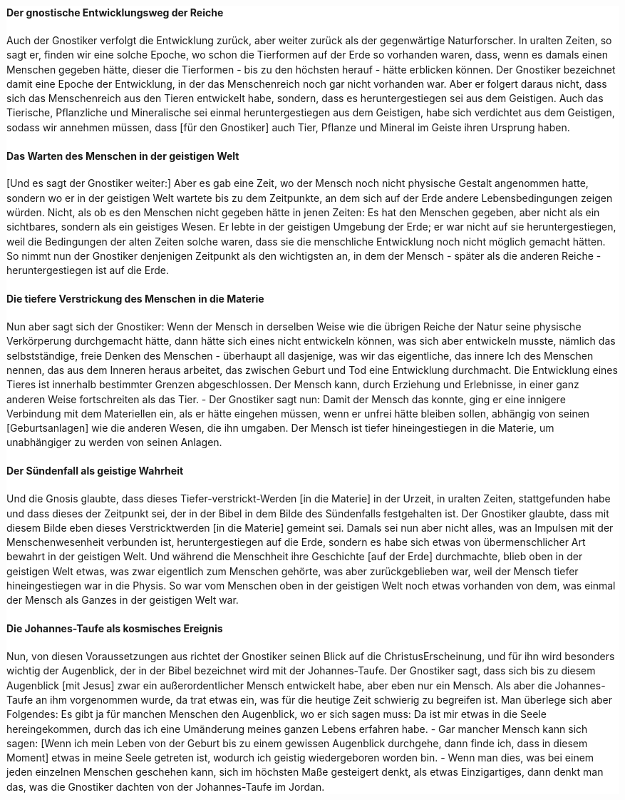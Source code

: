 #### Der gnostische Entwicklungsweg der Reiche

Auch der Gnostiker verfolgt die Entwicklung zurück, aber weiter zurück als der gegenwärtige Naturforscher. In uralten Zeiten, so sagt er, finden wir eine solche Epoche, wo schon die Tierformen auf der Erde so vorhanden waren, dass, wenn es damals einen Menschen gegeben hätte, dieser die Tierformen - bis zu den höchsten herauf - hätte erblicken können. Der Gnostiker bezeichnet damit eine Epoche der Entwicklung, in der das Menschenreich noch gar nicht vorhanden war. Aber er folgert daraus nicht, dass sich das Menschenreich aus den Tieren entwickelt habe, sondern, dass es heruntergestiegen sei aus dem Geistigen. Auch das Tierische, Pflanzliche und Mineralische sei einmal heruntergestiegen aus dem Geistigen, habe sich verdichtet aus dem Geistigen, sodass wir annehmen müssen, dass [für den Gnostiker] auch Tier, Pflanze und Mineral im Geiste ihren Ursprung haben.

#### Das Warten des Menschen in der geistigen Welt

[Und es sagt der Gnostiker weiter:] Aber es gab eine Zeit, wo der Mensch noch nicht physische Gestalt angenommen hatte, sondern wo er in der geistigen Welt wartete bis zu dem Zeitpunkte, an dem sich auf der Erde andere Lebensbedingungen zeigen würden. Nicht, als ob es den Menschen nicht gegeben hätte in jenen Zeiten: Es hat den Menschen gegeben, aber nicht als ein sichtbares, sondern als ein geistiges Wesen. Er lebte in der geistigen Umgebung der Erde; er war nicht auf sie heruntergestiegen, weil die Bedingungen der alten Zeiten solche waren, dass sie die menschliche Entwicklung noch nicht möglich gemacht hätten. So nimmt nun der Gnostiker denjenigen Zeitpunkt als den wichtigsten an, in dem der Mensch - später als die anderen Reiche - heruntergestiegen ist auf die Erde.

#### Die tiefere Verstrickung des Menschen in die Materie

Nun aber sagt sich der Gnostiker: Wenn der Mensch in derselben Weise wie die übrigen Reiche der Natur seine physische Verkörperung durchgemacht hätte, dann hätte sich eines nicht entwickeln können, was sich aber entwickeln musste, nämlich das selbstständige, freie Denken des Menschen - überhaupt all dasjenige, was wir das eigentliche, das innere Ich des Menschen nennen, das aus dem Inneren heraus arbeitet, das zwischen Geburt und Tod eine Entwicklung durchmacht. Die Entwicklung eines Tieres ist innerhalb bestimmter Grenzen abgeschlossen. Der Mensch kann, durch Erziehung und Erlebnisse, in einer ganz anderen Weise fortschreiten als das Tier. - Der Gnostiker sagt nun: Damit der Mensch das konnte, ging er eine innigere Verbindung mit dem Materiellen ein, als er hätte eingehen müssen, wenn er unfrei hätte bleiben sollen, abhängig von seinen [Geburtsanlagen] wie die anderen Wesen, die ihn umgaben. Der Mensch ist tiefer hineingestiegen in die Materie, um unabhängiger zu werden von seinen Anlagen.

#### Der Sündenfall als geistige Wahrheit

Und die Gnosis glaubte, dass dieses Tiefer-verstrickt-Werden [in die Materie] in der Urzeit, in uralten Zeiten, stattgefunden habe und dass dieses der Zeitpunkt sei, der in der Bibel in dem Bilde des Sündenfalls festgehalten ist. Der Gnostiker glaubte, dass mit diesem Bilde eben dieses Verstricktwerden [in die Materie] gemeint sei. Damals sei nun aber nicht alles, was an Impulsen mit der Menschenwesenheit verbunden ist, heruntergestiegen auf die Erde, sondern es habe sich etwas von übermenschlicher Art bewahrt in der geistigen Welt. Und während die Menschheit ihre Geschichte [auf der Erde] durchmachte, blieb oben in der geistigen Welt etwas, was zwar eigentlich zum Menschen gehörte, was aber zurückgeblieben war, weil der Mensch tiefer hineingestiegen war in die Physis. So war vom Menschen oben in der geistigen Welt noch etwas vorhanden von dem, was einmal der Mensch als Ganzes in der geistigen Welt war.

#### Die Johannes-Taufe als kosmisches Ereignis

Nun, von diesen Voraussetzungen aus richtet der Gnostiker seinen Blick auf die ChristusErscheinung, und für ihn wird besonders wichtig der Augenblick, der in der Bibel bezeichnet wird mit der Johannes-Taufe. Der Gnostiker sagt, dass sich bis zu diesem Augenblick [mit Jesus] zwar ein außerordentlicher Mensch entwickelt habe, aber eben nur ein Mensch. Als aber die Johannes-Taufe an ihm vorgenommen wurde, da trat etwas ein, was für die heutige Zeit schwierig zu begreifen ist. Man überlege sich aber Folgendes: Es gibt ja für manchen Menschen den Augenblick, wo er sich sagen muss: Da ist mir etwas in die Seele hereingekommen, durch das ich eine Umänderung meines ganzen Lebens erfahren habe. - Gar mancher Mensch kann sich sagen: [Wenn ich mein Leben von der Geburt bis zu einem gewissen Augenblick durchgehe, dann finde ich, dass in diesem Moment] etwas in meine Seele getreten ist, wodurch ich geistig wiedergeboren worden bin. - Wenn man dies, was bei einem jeden einzelnen Menschen geschehen kann, sich im höchsten Maße gesteigert denkt, als etwas Einzigartiges, dann denkt man das, was die Gnostiker dachten von der Johannes-Taufe im Jordan.
